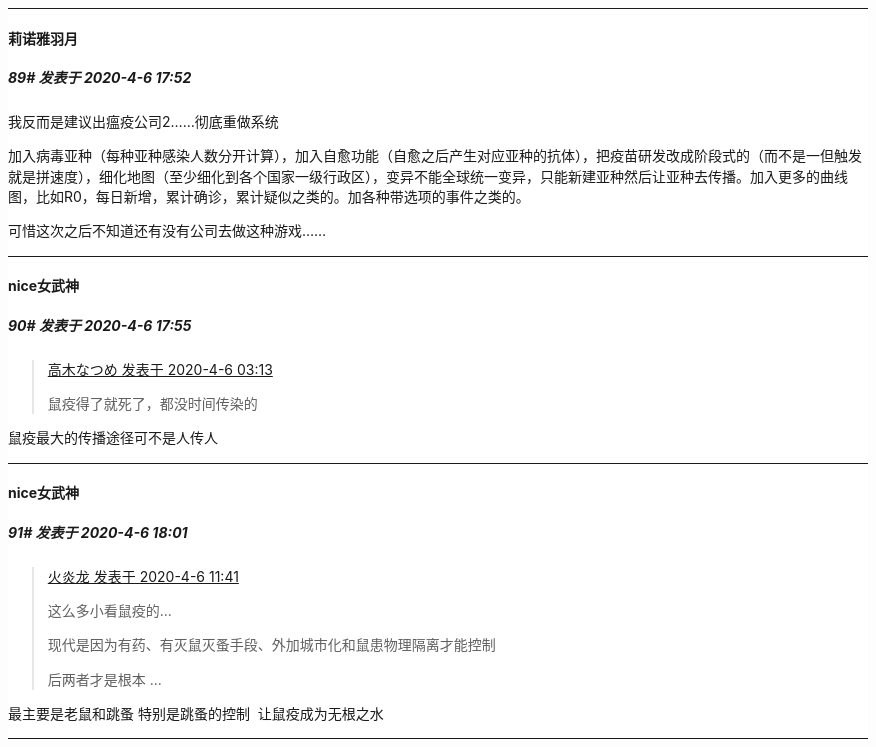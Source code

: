 

-----

####  莉诺雅羽月  
##### 89#       发表于 2020-4-6 17:52




我反而是建议出瘟疫公司2……彻底重做系统


加入病毒亚种（每种亚种感染人数分开计算），加入自愈功能（自愈之后产生对应亚种的抗体），把疫苗研发改成阶段式的（而不是一但触发就是拼速度），细化地图（至少细化到各个国家一级行政区），变异不能全球统一变异，只能新建亚种然后让亚种去传播。加入更多的曲线图，比如R0，每日新增，累计确诊，累计疑似之类的。加各种带选项的事件之类的。


可惜这次之后不知道还有没有公司去做这种游戏……







-----

####  nice女武神  
##### 90#       发表于 2020-4-6 17:55



<blockquote><a href="httphttps://bbs.saraba1st.com/2b/forum.php?mod=redirect&amp;goto=findpost&amp;pid=46988817&amp;ptid=1922674" target="_blank">高木なつめ 发表于 2020-4-6 03:13</a>

鼠疫得了就死了，都没时间传染的</blockquote>
鼠疫最大的传播途径可不是人传人







-----

####  nice女武神  
##### 91#       发表于 2020-4-6 18:01



<blockquote><a href="httphttps://bbs.saraba1st.com/2b/forum.php?mod=redirect&amp;goto=findpost&amp;pid=46990739&amp;ptid=1922674" target="_blank">火炎龙 发表于 2020-4-6 11:41</a>

这么多小看鼠疫的...

现代是因为有药、有灭鼠灭蚤手段、外加城市化和鼠患物理隔离才能控制

后两者才是根本 ...</blockquote>
最主要是老鼠和跳蚤 特别是跳蚤的控制  让鼠疫成为无根之水   







-----
